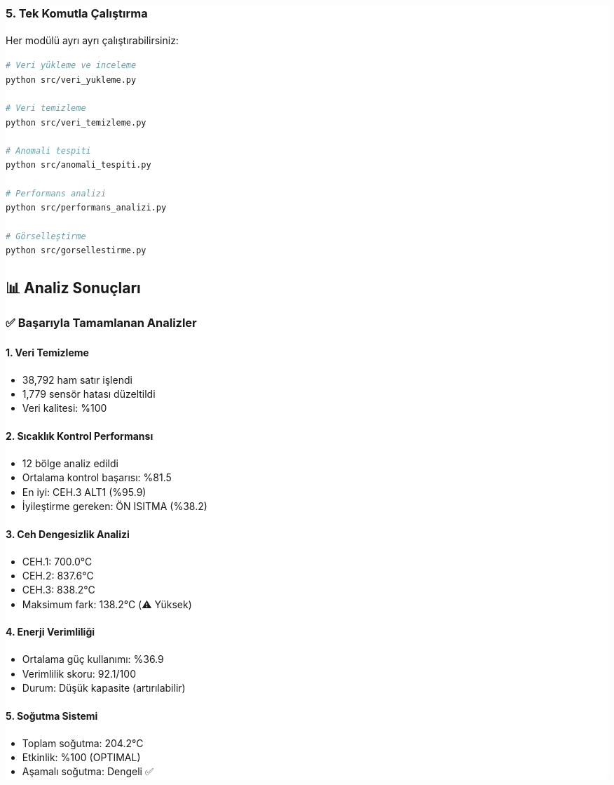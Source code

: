 ### 5. Tek Komutla Çalıştırma

Her modülü ayrı ayrı çalıştırabilirsiniz:

```bash
# Veri yükleme ve inceleme
python src/veri_yukleme.py

# Veri temizleme
python src/veri_temizleme.py

# Anomali tespiti
python src/anomali_tespiti.py

# Performans analizi
python src/performans_analizi.py

# Görselleştirme
python src/gorsellestirme.py
```

## 📊 Analiz Sonuçları

### ✅ Başarıyla Tamamlanan Analizler

#### 1. **Veri Temizleme**
   - 38,792 ham satır işlendi
   - 1,779 sensör hatası düzeltildi
   - Veri kalitesi: %100

#### 2. **Sıcaklık Kontrol Performansı**
   - 12 bölge analiz edildi
   - Ortalama kontrol başarısı: %81.5
   - En iyi: CEH.3 ALT1 (%95.9)
   - İyileştirme gereken: ÖN ISITMA (%38.2)

#### 3. **Ceh Dengesizlik Analizi**
   - CEH.1: 700.0°C
   - CEH.2: 837.6°C
   - CEH.3: 838.2°C
   - Maksimum fark: 138.2°C (⚠️ Yüksek)

#### 4. **Enerji Verimliliği**
   - Ortalama güç kullanımı: %36.9
   - Verimlilik skoru: 92.1/100
   - Durum: Düşük kapasite (artırılabilir)

#### 5. **Soğutma Sistemi**
   - Toplam soğutma: 204.2°C
   - Etkinlik: %100 (OPTIMAL)
   - Aşamalı soğutma: Dengeli ✅
